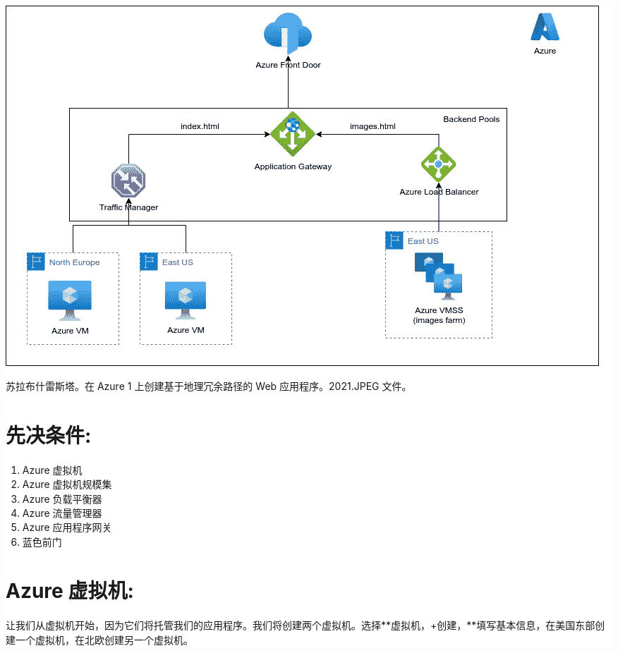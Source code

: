 ![](img/e04cc2d501f7ac3503373b5e0b894a13.png)

苏拉布什雷斯塔。在 Azure 1 上创建基于地理冗余路径的 Web 应用程序。2021.JPEG 文件。

# 先决条件:

1.  Azure 虚拟机
2.  Azure 虚拟机规模集
3.  Azure 负载平衡器
4.  Azure 流量管理器
5.  Azure 应用程序网关
6.  蓝色前门

# Azure 虚拟机:

让我们从虚拟机开始，因为它们将托管我们的应用程序。我们将创建两个虚拟机。选择**虚拟机，+创建，**填写基本信息，在美国东部创建一个虚拟机，在北欧创建另一个虚拟机。
